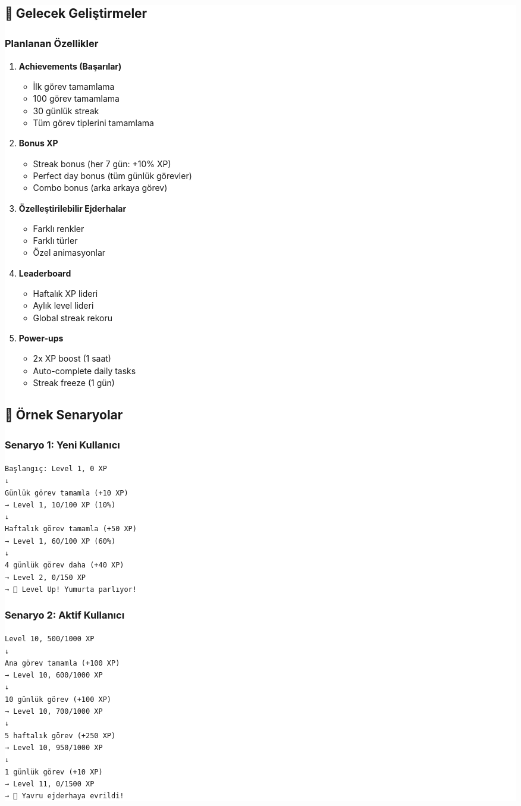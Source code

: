 ## 🎨 Gelecek Geliştirmeler

### Planlanan Özellikler

1. **Achievements (Başarılar)**
   - İlk görev tamamlama
   - 100 görev tamamlama
   - 30 günlük streak
   - Tüm görev tiplerini tamamlama

2. **Bonus XP**
   - Streak bonus (her 7 gün: +10% XP)
   - Perfect day bonus (tüm günlük görevler)
   - Combo bonus (arka arkaya görev)

3. **Özelleştirilebilir Ejderhalar**
   - Farklı renkler
   - Farklı türler
   - Özel animasyonlar

4. **Leaderboard**
   - Haftalık XP lideri
   - Aylık level lideri
   - Global streak rekoru

5. **Power-ups**
   - 2x XP boost (1 saat)
   - Auto-complete daily tasks
   - Streak freeze (1 gün)

## 🧮 Örnek Senaryolar

### Senaryo 1: Yeni Kullanıcı

```
Başlangıç: Level 1, 0 XP
↓
Günlük görev tamamla (+10 XP)
→ Level 1, 10/100 XP (10%)
↓
Haftalık görev tamamla (+50 XP)
→ Level 1, 60/100 XP (60%)
↓
4 günlük görev daha (+40 XP)
→ Level 2, 0/150 XP
→ 🎉 Level Up! Yumurta parlıyor!
```

### Senaryo 2: Aktif Kullanıcı

```
Level 10, 500/1000 XP
↓
Ana görev tamamla (+100 XP)
→ Level 10, 600/1000 XP
↓
10 günlük görev (+100 XP)
→ Level 10, 700/1000 XP
↓
5 haftalık görev (+250 XP)
→ Level 10, 950/1000 XP
↓
1 günlük görev (+10 XP)
→ Level 11, 0/1500 XP
→ 🐲 Yavru ejderhaya evrildi!
```